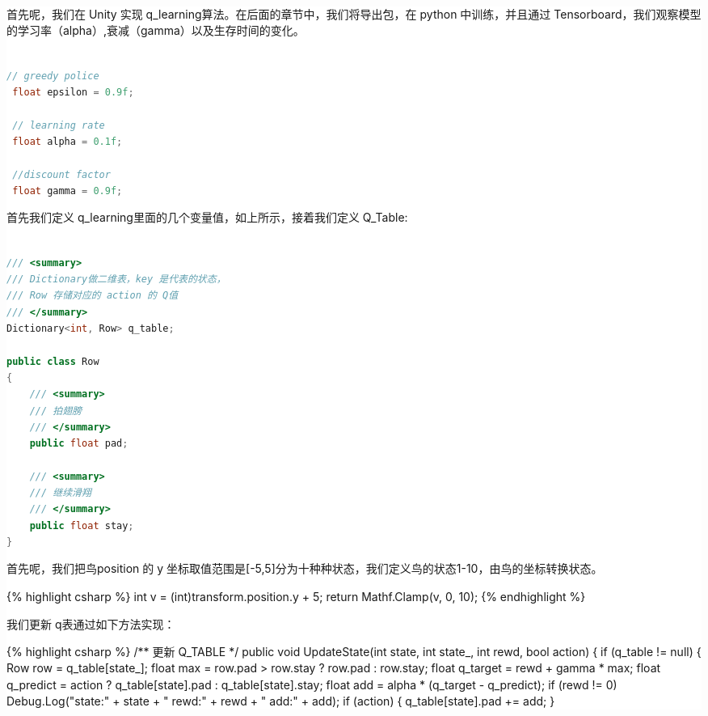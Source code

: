 首先呢，我们在 Unity 实现 q_learning算法。在后面的章节中，我们将导出包，在 python 中训练，并且通过 Tensorboard，我们观察模型的学习率（alpha）,衰减（gamma）以及生存时间的变化。

```  csharp 

// greedy police
 float epsilon = 0.9f;

 // learning rate
 float alpha = 0.1f;

 //discount factor
 float gamma = 0.9f;

``` 

首先我们定义 q_learning里面的几个变量值，如上所示，接着我们定义 Q_Table:

```  csharp 

/// <summary>
/// Dictionary做二维表，key 是代表的状态，
/// Row 存储对应的 action 的 Q值
/// </summary>
Dictionary<int, Row> q_table;

public class Row
{
    /// <summary>
    /// 拍翅膀
    /// </summary>
    public float pad;

    /// <summary>
    /// 继续滑翔
    /// </summary>
    public float stay;
}
``` 

首先呢，我们把鸟position 的 y 坐标取值范围是[-5,5]分为十种种状态，我们定义鸟的状态1-10，由鸟的坐标转换状态。

{% highlight csharp %}
int v = (int)transform.position.y + 5;
return Mathf.Clamp(v, 0, 10);
{% endhighlight %}

我们更新 q表通过如下方法实现：

{% highlight csharp %}
/**
    更新 Q_TABLE
 */
public void UpdateState(int state, int state_, int rewd, bool action)
{
    if (q_table != null)
    {
        Row row = q_table[state_];
        float max = row.pad > row.stay ? row.pad : row.stay;
        float q_target = rewd + gamma * max;
        float q_predict = action ? q_table[state].pad : q_table[state].stay;
        float add = alpha * (q_target - q_predict);
        if (rewd != 0) Debug.Log("state:" + state + " rewd:" + rewd + " add:" + add);
        if (action)
        {
            q_table[state].pad += add;
        }